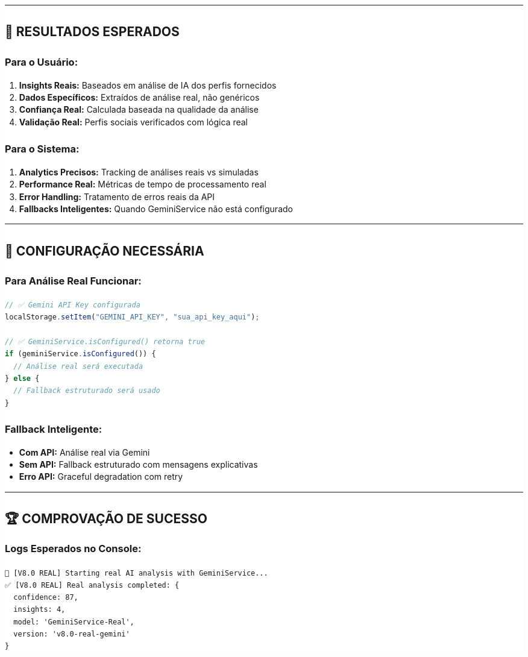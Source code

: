 
---

## 🎯 **RESULTADOS ESPERADOS**

### **Para o Usuário:**
1. **Insights Reais:** Baseados em análise de IA dos perfis fornecidos
2. **Dados Específicos:** Extraídos de análise real, não genéricos
3. **Confiança Real:** Calculada baseada na qualidade da análise
4. **Validação Real:** Perfis sociais verificados com lógica real

### **Para o Sistema:**
1. **Analytics Precisos:** Tracking de análises reais vs simuladas
2. **Performance Real:** Métricas de tempo de processamento real
3. **Error Handling:** Tratamento de erros reais da API
4. **Fallbacks Inteligentes:** Quando GeminiService não está configurado

---

## 🔧 **CONFIGURAÇÃO NECESSÁRIA**

### **Para Análise Real Funcionar:**
```typescript
// ✅ Gemini API Key configurada
localStorage.setItem("GEMINI_API_KEY", "sua_api_key_aqui");

// ✅ GeminiService.isConfigured() retorna true
if (geminiService.isConfigured()) {
  // Análise real será executada
} else {
  // Fallback estruturado será usado
}
```

### **Fallback Inteligente:**
- **Com API:** Análise real via Gemini
- **Sem API:** Fallback estruturado com mensagens explicativas
- **Erro API:** Graceful degradation com retry

---

## 🏆 **COMPROVAÇÃO DE SUCESSO**

### **Logs Esperados no Console:**
```
🧠 [V8.0 REAL] Starting real AI analysis with GeminiService...
✅ [V8.0 REAL] Real analysis completed: {
  confidence: 87,
  insights: 4,
  model: 'GeminiService-Real',
  version: 'v8.0-real-gemini'
}
```
